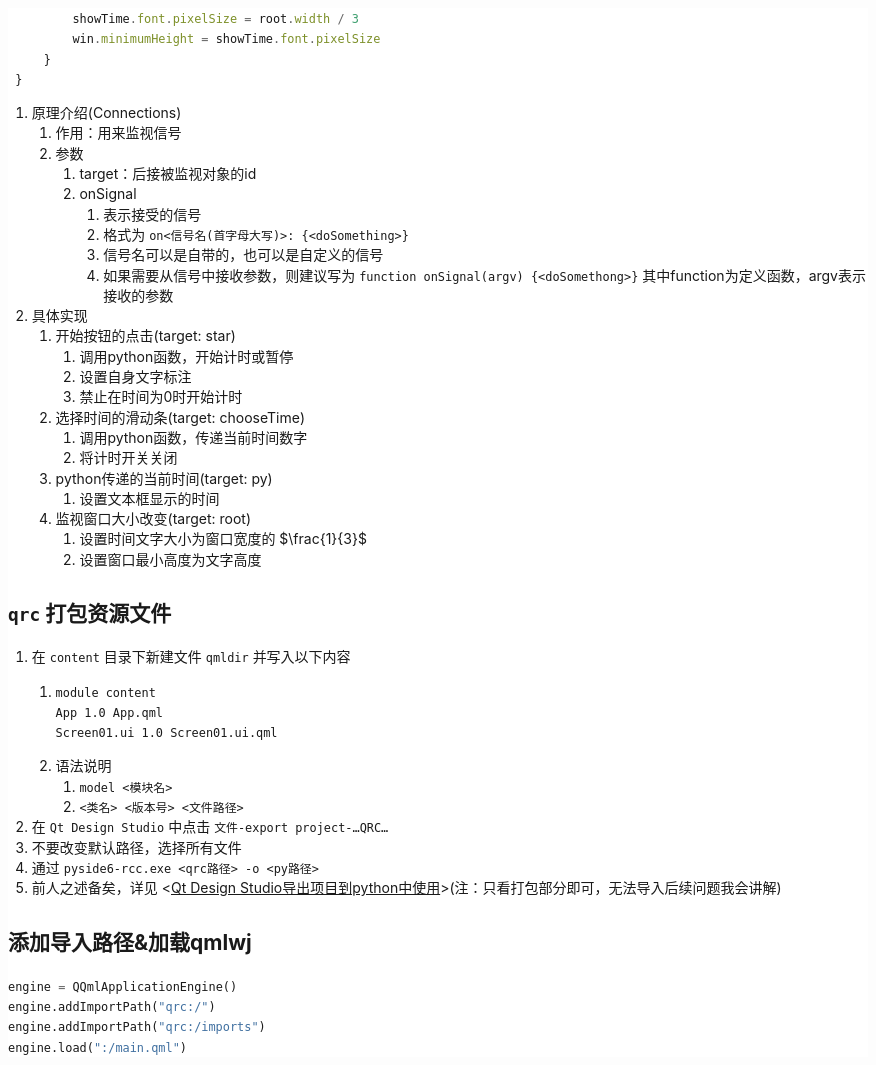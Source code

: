    ```qml
            showTime.font.pixelSize = root.width / 3
            win.minimumHeight = showTime.font.pixelSize
        }
    }
   ```

   1. 原理介绍(Connections)
      1. 作用：用来监视信号
      2. 参数
         1. target：后接被监视对象的id
         2. onSignal
            1. 表示接受的信号
            2. 格式为 `on<信号名(首字母大写)>: {<doSomething>}`
            3. 信号名可以是自带的，也可以是自定义的信号
            4. 如果需要从信号中接收参数，则建议写为 `function onSignal(argv) {<doSomethong>}` 其中function为定义函数，argv表示接收的参数
   2. 具体实现
      1. 开始按钮的点击(target: star)
         1. 调用python函数，开始计时或暂停
         2. 设置自身文字标注
         3. 禁止在时间为0时开始计时
      2. 选择时间的滑动条(target: chooseTime)
         1. 调用python函数，传递当前时间数字
         2. 将计时开关关闭
      3. python传递的当前时间(target: py)
         1. 设置文本框显示的时间
      4. 监视窗口大小改变(target: root)
         1. 设置时间文字大小为窗口宽度的 $\frac{1}{3}$
         2. 设置窗口最小高度为文字高度

## `qrc` 打包资源文件

1. 在 `content` 目录下新建文件 `qmldir` 并写入以下内容
   1. ```qmldir
      module content
      App 1.0 App.qml
      Screen01.ui 1.0 Screen01.ui.qml
      ```
   2. 语法说明
      1. `model <模块名>`
      2. `<类名> <版本号> <文件路径>`
2. 在 `Qt Design Studio` 中点击 `文件-export project-…QRC…`
3. 不要改变默认路径，选择所有文件
4. 通过 `pyside6-rcc.exe <qrc路径> -o <py路径>`
5. 前人之述备矣，详见 <[Qt Design Studio导出项目到python中使用][Qt Design Studio导出项目到python中使用]>(注：只看打包部分即可，无法导入后续问题我会讲解)

## 添加导入路径&加载qmlwj

```python
engine = QQmlApplicationEngine()
engine.addImportPath("qrc:/")
engine.addImportPath("qrc:/imports")
engine.load(":/main.qml")
```


[Qt Design Studio导出项目到python中使用]: https://blog.csdn.net/wenxingchen/article/details/128507953
[Gitee]: https://gitee.com/dudu7615/python/tree/master/计时器/qml
[QWidget]: https://zhuanlan.zhihu.com/p/662635654